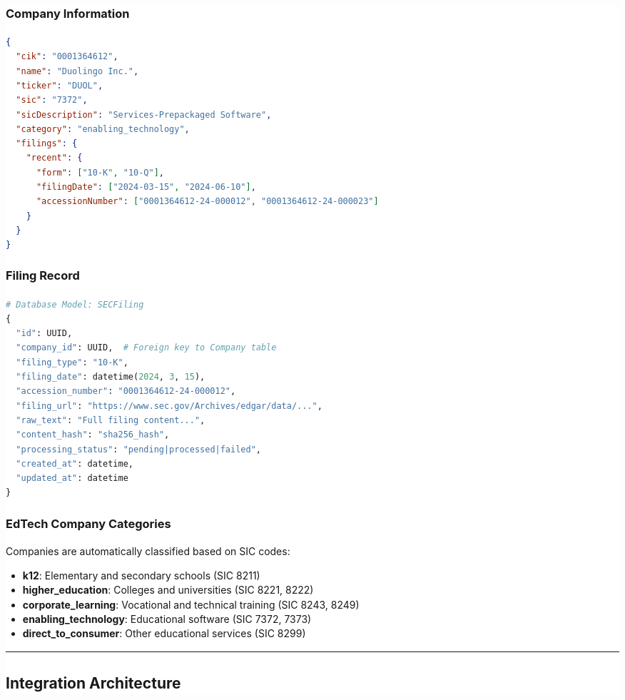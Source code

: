 ### Company Information

```json
{
  "cik": "0001364612",
  "name": "Duolingo Inc.",
  "ticker": "DUOL",
  "sic": "7372",
  "sicDescription": "Services-Prepackaged Software",
  "category": "enabling_technology",
  "filings": {
    "recent": {
      "form": ["10-K", "10-Q"],
      "filingDate": ["2024-03-15", "2024-06-10"],
      "accessionNumber": ["0001364612-24-000012", "0001364612-24-000023"]
    }
  }
}
```

### Filing Record

```python
# Database Model: SECFiling
{
  "id": UUID,
  "company_id": UUID,  # Foreign key to Company table
  "filing_type": "10-K",
  "filing_date": datetime(2024, 3, 15),
  "accession_number": "0001364612-24-000012",
  "filing_url": "https://www.sec.gov/Archives/edgar/data/...",
  "raw_text": "Full filing content...",
  "content_hash": "sha256_hash",
  "processing_status": "pending|processed|failed",
  "created_at": datetime,
  "updated_at": datetime
}
```

### EdTech Company Categories

Companies are automatically classified based on SIC codes:

- **k12**: Elementary and secondary schools (SIC 8211)
- **higher_education**: Colleges and universities (SIC 8221, 8222)
- **corporate_learning**: Vocational and technical training (SIC 8243, 8249)
- **enabling_technology**: Educational software (SIC 7372, 7373)
- **direct_to_consumer**: Other educational services (SIC 8299)

---

## Integration Architecture
